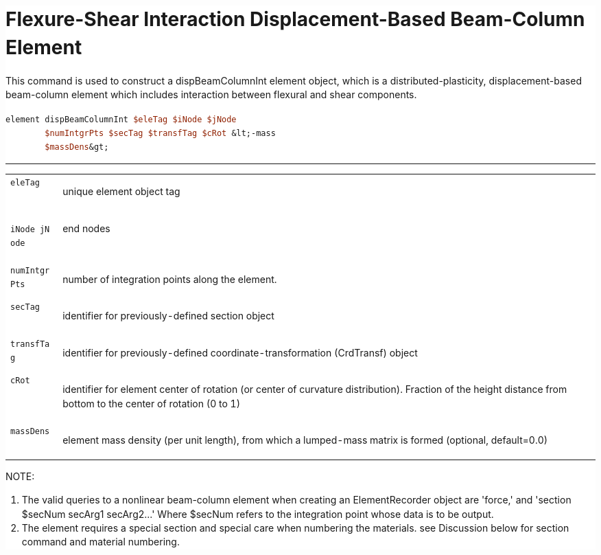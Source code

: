# Flexure-Shear Interaction Displacement-Based Beam-Column Element

<p>This command is used to construct a dispBeamColumnInt element object,
which is a distributed-plasticity, displacement-based beam-column
element which includes interaction between flexural and shear
components.</p>

```tcl
element dispBeamColumnInt $eleTag $iNode $jNode
        $numIntgrPts $secTag $transfTag $cRot &lt;-mass
        $massDens&gt;
```

<hr />
<table>
<tbody>
<tr class="odd">
<td><code class="parameter-table-variable">eleTag</code></td>
<td><p>unique element object tag</p></td>
</tr>
<tr class="even">
<td><p><code class="parameter-table-variable">iNode jNode</code></p></td>
<td><p>end nodes</p></td>
</tr>
<tr class="odd">
<td><code class="parameter-table-variable">numIntgrPts</code></td>
<td><p>number of integration points along the element.</p></td>
</tr>
<tr class="even">
<td><code class="parameter-table-variable">secTag</code></td>
<td><p>identifier for previously-defined section object</p></td>
</tr>
<tr class="odd">
<td><code class="parameter-table-variable">transfTag</code></td>
<td><p>identifier for previously-defined coordinate-transformation
(CrdTransf) object</p></td>
</tr>
<tr class="even">
<td><code class="parameter-table-variable">cRot</code></td>
<td><p>identifier for element center of rotation (or center of curvature
distribution). Fraction of the height distance from bottom to the center
of rotation (0 to 1)</p></td>
</tr>
<tr class="odd">
<td><code class="parameter-table-variable">massDens</code></td>
<td><p>element mass density (per unit length), from which a lumped-mass
matrix is formed (optional, default=0.0)</p></td>
</tr>
</tbody>
</table>
<p>NOTE:</p>
<ol>
<li>The valid queries to a nonlinear beam-column element when creating
an ElementRecorder object are 'force,' and 'section $secNum secArg1
secArg2...' Where $secNum refers to the integration point whose data is
to be output.</li>
<li>The element requires a special section and special care when
numbering the materials. see Discussion below for section command and
material numbering.</li>
</ol>
